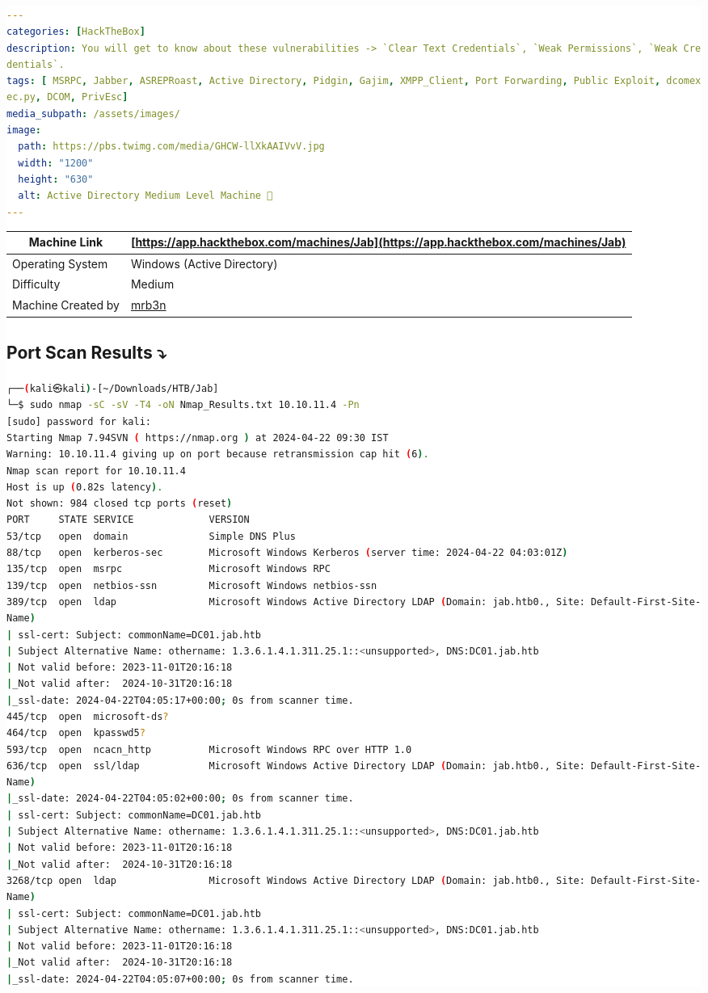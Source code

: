 ```yaml
---
categories: [HackTheBox]
description: You will get to know about these vulnerabilities -> `Clear Text Credentials`, `Weak Permissions`, `Weak Credentials`.
tags: [ MSRPC, Jabber, ASREPRoast, Active Directory, Pidgin, Gajim, XMPP_Client, Port Forwarding, Public Exploit, dcomexec.py, DCOM, PrivEsc]
media_subpath: /assets/images/
image:
  path: https://pbs.twimg.com/media/GHCW-llXkAAIVvV.jpg
  width: "1200"
  height: "630"
  alt: Active Directory Medium Level Machine 🫣
---
```


| Machine Link       | [https://app.hackthebox.com/machines/Jab](https://app.hackthebox.com/machines/Jab) |
| ------------------ | ---------------------------------------------------------------------------------- |
| Operating System   | Windows (Active Directory)                                                         |
| Difficulty         | Medium                                                                             |
| Machine Created by | [mrb3n](https://app.hackthebox.com/users/2984)                                     |

## Port Scan Results ⤵️

```bash
┌──(kali㉿kali)-[~/Downloads/HTB/Jab]
└─$ sudo nmap -sC -sV -T4 -oN Nmap_Results.txt 10.10.11.4 -Pn
[sudo] password for kali: 
Starting Nmap 7.94SVN ( https://nmap.org ) at 2024-04-22 09:30 IST
Warning: 10.10.11.4 giving up on port because retransmission cap hit (6).
Nmap scan report for 10.10.11.4
Host is up (0.82s latency).
Not shown: 984 closed tcp ports (reset)
PORT     STATE SERVICE             VERSION
53/tcp   open  domain              Simple DNS Plus
88/tcp   open  kerberos-sec        Microsoft Windows Kerberos (server time: 2024-04-22 04:03:01Z)
135/tcp  open  msrpc               Microsoft Windows RPC
139/tcp  open  netbios-ssn         Microsoft Windows netbios-ssn
389/tcp  open  ldap                Microsoft Windows Active Directory LDAP (Domain: jab.htb0., Site: Default-First-Site-Name)
| ssl-cert: Subject: commonName=DC01.jab.htb
| Subject Alternative Name: othername: 1.3.6.1.4.1.311.25.1::<unsupported>, DNS:DC01.jab.htb
| Not valid before: 2023-11-01T20:16:18
|_Not valid after:  2024-10-31T20:16:18
|_ssl-date: 2024-04-22T04:05:17+00:00; 0s from scanner time.
445/tcp  open  microsoft-ds?
464/tcp  open  kpasswd5?
593/tcp  open  ncacn_http          Microsoft Windows RPC over HTTP 1.0
636/tcp  open  ssl/ldap            Microsoft Windows Active Directory LDAP (Domain: jab.htb0., Site: Default-First-Site-Name)
|_ssl-date: 2024-04-22T04:05:02+00:00; 0s from scanner time.
| ssl-cert: Subject: commonName=DC01.jab.htb
| Subject Alternative Name: othername: 1.3.6.1.4.1.311.25.1::<unsupported>, DNS:DC01.jab.htb
| Not valid before: 2023-11-01T20:16:18
|_Not valid after:  2024-10-31T20:16:18
3268/tcp open  ldap                Microsoft Windows Active Directory LDAP (Domain: jab.htb0., Site: Default-First-Site-Name)
| ssl-cert: Subject: commonName=DC01.jab.htb
| Subject Alternative Name: othername: 1.3.6.1.4.1.311.25.1::<unsupported>, DNS:DC01.jab.htb
| Not valid before: 2023-11-01T20:16:18
|_Not valid after:  2024-10-31T20:16:18
|_ssl-date: 2024-04-22T04:05:07+00:00; 0s from scanner time.
```